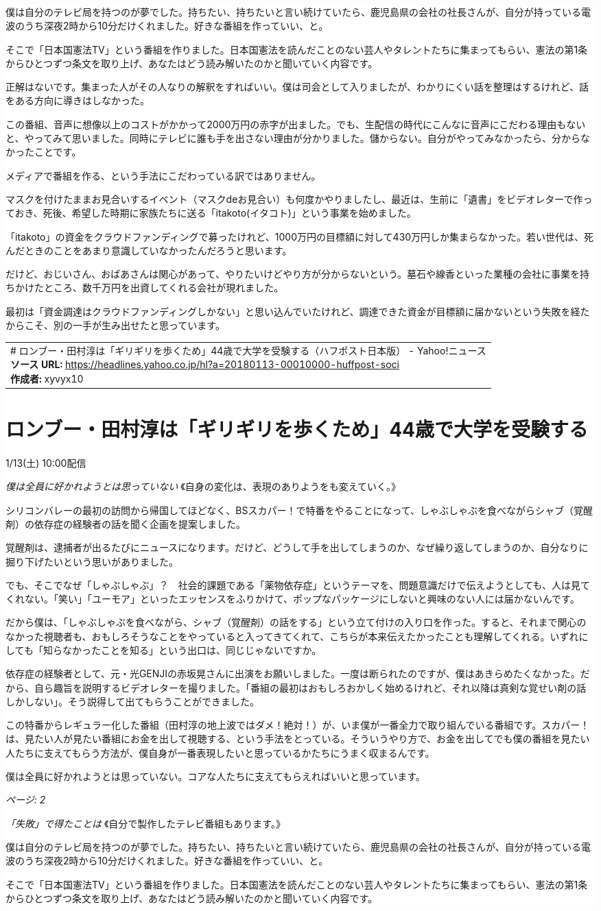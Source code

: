 僕は自分のテレビ局を持つのが夢でした。持ちたい、持ちたいと言い続けていたら、鹿児島県の会社の社長さんが、自分が持っている電波のうち深夜2時から10分だけくれました。好きな番組を作っていい、と。

そこで「日本国憲法TV」という番組を作りました。日本国憲法を読んだことのない芸人やタレントたちに集まってもらい、憲法の第1条からひとつずつ条文を取り上げ、あなたはどう読み解いたのかと聞いていく内容です。

正解はないです。集まった人がその人なりの解釈をすればいい。僕は司会として入りましたが、わかりにくい話を整理はするけれど、話をある方向に導きはしなかった。

この番組、音声に想像以上のコストがかかって2000万円の赤字が出ました。でも、生配信の時代にこんなに音声にこだわる理由もないと、やってみて思いました。同時にテレビに誰も手を出さない理由が分かりました。儲からない。自分がやってみなかったら、分からなかったことです。

メディアで番組を作る、という手法にこだわっている訳ではありません。

マスクを付けたままお見合いするイベント（マスクdeお見合い）も何度かやりましたし、最近は、生前に「遺書」をビデオレターで作っておき、死後、希望した時期に家族たちに送る「itakoto(イタコト)」という事業を始めました。

「itakoto」の資金をクラウドファンディングで募ったけれど、1000万円の目標額に対して430万円しか集まらなかった。若い世代は、死んだときのことをあまり意識していなかったんだろうと思います。

だけど、おじいさん、おばあさんは関心があって、やりたいけどやり方が分からないという。墓石や線香といった業種の会社に事業を持ちかけたところ、数千万円を出資してくれる会社が現れました。

最初は「資金調達はクラウドファンディングしかない」と思い込んでいたけれど、調達できた資金が目標額に届かないという失敗を経たからこそ、別の一手が生み出せたと思っています。

|     |
| --- |
| # ロンブー・田村淳は「ギリギリを歩くため」44歳で大学を受験する（ハフポスト日本版） - Yahoo!ニュース<br>**ソース URL:**  https://headlines.yahoo.co.jp/hl?a=20180113-00010000-huffpost-soci<br>**作成者:** xyvyx10 |

# ロンブー・田村淳は「ギリギリを歩くため」44歳で大学を受験する

1/13(土) 10:00配信

*僕は全員に好かれようとは思っていない*
《自身の変化は、表現のありようをも変えていく。》

シリコンバレーの最初の訪問から帰国してほどなく、BSスカパー！で特番をやることになって、しゃぶしゃぶを食べながらシャブ（覚醒剤）の依存症の経験者の話を聞く企画を提案しました。

覚醒剤は、逮捕者が出るたびにニュースになります。だけど、どうして手を出してしまうのか、なぜ繰り返してしまうのか、自分なりに掘り下げたいという思いがありました。

でも、そこでなぜ「しゃぶしゃぶ」？　社会的課題である「薬物依存症」というテーマを、問題意識だけで伝えようとしても、人は見てくれない。「笑い」「ユーモア」といったエッセンスをふりかけて、ポップなパッケージにしないと興味のない人には届かないんです。

だから僕は、「しゃぶしゃぶを食べながら、シャブ（覚醒剤）の話をする」という立て付けの入り口を作った。すると、それまで関心のなかった視聴者も、おもしろそうなことをやっていると入ってきてくれて、こちらが本来伝えたかったことも理解してくれる。いずれにしても「知らなかったことを知る」という出口は、同じじゃないですか。

依存症の経験者として、元・光GENJIの赤坂晃さんに出演をお願いしました。一度は断られたのですが、僕はあきらめたくなかった。だから、自ら趣旨を説明するビデオレターを撮りました。「番組の最初はおもしろおかしく始めるけれど、それ以降は真剣な覚せい剤の話しかしない」。そう説得して出てもらうことができました。

この特番からレギュラー化した番組（田村淳の地上波ではダメ！絶対！）が、いま僕が一番全力で取り組んでいる番組です。スカパー！は、見たい人が見たい番組にお金を出して視聴する、という手法をとっている。そういうやり方で、お金を出してでも僕の番組を見たい人たちに支えてもらう方法が、僕自身が一番表現したいと思っているかたちにうまく収まるんです。

僕は全員に好かれようとは思っていない。コアな人たちに支えてもらえればいいと思っています。

*ページ: 2*

*「失敗」で得たことは*
《自分で製作したテレビ番組もあります。》

僕は自分のテレビ局を持つのが夢でした。持ちたい、持ちたいと言い続けていたら、鹿児島県の会社の社長さんが、自分が持っている電波のうち深夜2時から10分だけくれました。好きな番組を作っていい、と。

そこで「日本国憲法TV」という番組を作りました。日本国憲法を読んだことのない芸人やタレントたちに集まってもらい、憲法の第1条からひとつずつ条文を取り上げ、あなたはどう読み解いたのかと聞いていく内容です。

